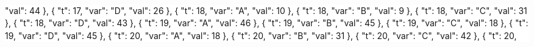 &quot;val&quot;:             44 
},
{
 &quot;t&quot;: 17,
&quot;var&quot;: &quot;D&quot;,
&quot;val&quot;:             26 
},
{
 &quot;t&quot;: 18,
&quot;var&quot;: &quot;A&quot;,
&quot;val&quot;:             10 
},
{
 &quot;t&quot;: 18,
&quot;var&quot;: &quot;B&quot;,
&quot;val&quot;:              9 
},
{
 &quot;t&quot;: 18,
&quot;var&quot;: &quot;C&quot;,
&quot;val&quot;:             31 
},
{
 &quot;t&quot;: 18,
&quot;var&quot;: &quot;D&quot;,
&quot;val&quot;:             43 
},
{
 &quot;t&quot;: 19,
&quot;var&quot;: &quot;A&quot;,
&quot;val&quot;:             46 
},
{
 &quot;t&quot;: 19,
&quot;var&quot;: &quot;B&quot;,
&quot;val&quot;:             45 
},
{
 &quot;t&quot;: 19,
&quot;var&quot;: &quot;C&quot;,
&quot;val&quot;:             18 
},
{
 &quot;t&quot;: 19,
&quot;var&quot;: &quot;D&quot;,
&quot;val&quot;:             45 
},
{
 &quot;t&quot;: 20,
&quot;var&quot;: &quot;A&quot;,
&quot;val&quot;:             18 
},
{
 &quot;t&quot;: 20,
&quot;var&quot;: &quot;B&quot;,
&quot;val&quot;:             31 
},
{
 &quot;t&quot;: 20,
&quot;var&quot;: &quot;C&quot;,
&quot;val&quot;:             42 
},
{
 &quot;t&quot;: 20,